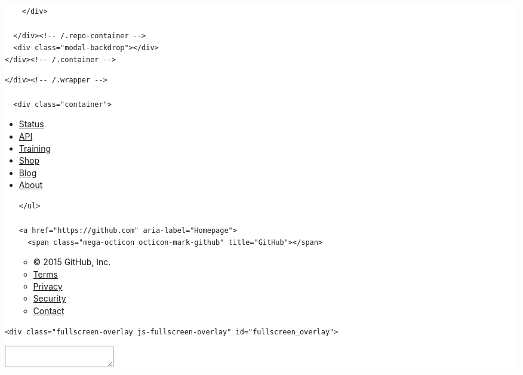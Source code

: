         </div>

      </div><!-- /.repo-container -->
      <div class="modal-backdrop"></div>
    </div><!-- /.container -->
  </div>


    </div><!-- /.wrapper -->

      <div class="container">
  <div class="site-footer" role="contentinfo">
    <ul class="site-footer-links right">
        <li><a href="https://status.github.com/" data-ga-click="Footer, go to status, text:status">Status</a></li>
      <li><a href="https://developer.github.com" data-ga-click="Footer, go to api, text:api">API</a></li>
      <li><a href="https://training.github.com" data-ga-click="Footer, go to training, text:training">Training</a></li>
      <li><a href="https://shop.github.com" data-ga-click="Footer, go to shop, text:shop">Shop</a></li>
        <li><a href="https://github.com/blog" data-ga-click="Footer, go to blog, text:blog">Blog</a></li>
        <li><a href="https://github.com/about" data-ga-click="Footer, go to about, text:about">About</a></li>

    </ul>

    <a href="https://github.com" aria-label="Homepage">
      <span class="mega-octicon octicon-mark-github" title="GitHub"></span>
</a>
    <ul class="site-footer-links">
      <li>&copy; 2015 <span title="0.03157s from github-fe134-cp1-prd.iad.github.net">GitHub</span>, Inc.</li>
        <li><a href="https://github.com/site/terms" data-ga-click="Footer, go to terms, text:terms">Terms</a></li>
        <li><a href="https://github.com/site/privacy" data-ga-click="Footer, go to privacy, text:privacy">Privacy</a></li>
        <li><a href="https://github.com/security" data-ga-click="Footer, go to security, text:security">Security</a></li>
        <li><a href="https://github.com/contact" data-ga-click="Footer, go to contact, text:contact">Contact</a></li>
    </ul>
  </div>
</div>


    <div class="fullscreen-overlay js-fullscreen-overlay" id="fullscreen_overlay">
  <div class="fullscreen-container js-suggester-container">
    <div class="textarea-wrap">
      <textarea name="fullscreen-contents" id="fullscreen-contents" class="fullscreen-contents js-fullscreen-contents" placeholder=""></textarea>
      <div class="suggester-container">
        <div class="suggester fullscreen-suggester js-suggester js-navigation-container"></div>
      </div>
    </div>
  </div>
  <div class="fullscreen-sidebar">
    <a href="#" class="exit-fullscreen js-exit-fullscreen tooltipped tooltipped-w" aria-label="Exit Zen Mode">
      <span class="mega-octicon octicon-screen-normal"></span>
    </a>
    <a href="#" class="theme-switcher js-theme-switcher tooltipped tooltipped-w"
      aria-label="Switch themes">
      <span class="octicon octicon-color-mode"></span>
    </a>
  </div>
</div>
